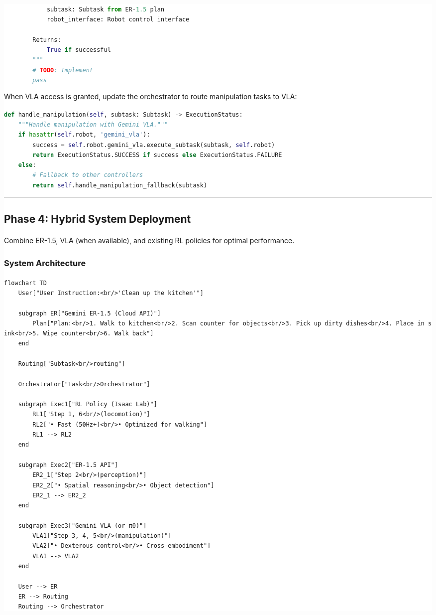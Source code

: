 ```python
            subtask: Subtask from ER-1.5 plan
            robot_interface: Robot control interface

        Returns:
            True if successful
        """
        # TODO: Implement
        pass
```

When VLA access is granted, update the orchestrator to route manipulation tasks to VLA:

```python
def handle_manipulation(self, subtask: Subtask) -> ExecutionStatus:
    """Handle manipulation with Gemini VLA."""
    if hasattr(self.robot, 'gemini_vla'):
        success = self.robot.gemini_vla.execute_subtask(subtask, self.robot)
        return ExecutionStatus.SUCCESS if success else ExecutionStatus.FAILURE
    else:
        # Fallback to other controllers
        return self.handle_manipulation_fallback(subtask)
```

---

## Phase 4: Hybrid System Deployment

Combine ER-1.5, VLA (when available), and existing RL policies for optimal performance.

### System Architecture

```mermaid
flowchart TD
    User["User Instruction:<br/>'Clean up the kitchen'"]

    subgraph ER["Gemini ER-1.5 (Cloud API)"]
        Plan["Plan:<br/>1. Walk to kitchen<br/>2. Scan counter for objects<br/>3. Pick up dirty dishes<br/>4. Place in sink<br/>5. Wipe counter<br/>6. Walk back"]
    end

    Routing["Subtask<br/>routing"]

    Orchestrator["Task<br/>Orchestrator"]

    subgraph Exec1["RL Policy (Isaac Lab)"]
        RL1["Step 1, 6<br/>(locomotion)"]
        RL2["• Fast (50Hz+)<br/>• Optimized for walking"]
        RL1 --> RL2
    end

    subgraph Exec2["ER-1.5 API"]
        ER2_1["Step 2<br/>(perception)"]
        ER2_2["• Spatial reasoning<br/>• Object detection"]
        ER2_1 --> ER2_2
    end

    subgraph Exec3["Gemini VLA (or π0)"]
        VLA1["Step 3, 4, 5<br/>(manipulation)"]
        VLA2["• Dexterous control<br/>• Cross-embodiment"]
        VLA1 --> VLA2
    end

    User --> ER
    ER --> Routing
    Routing --> Orchestrator
```